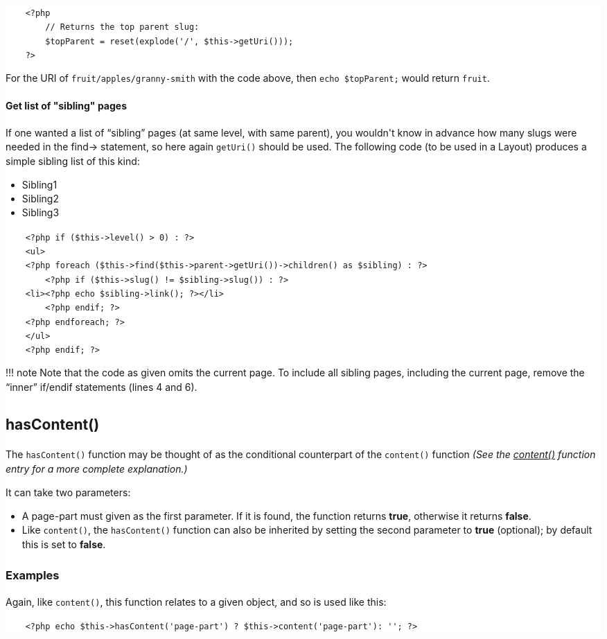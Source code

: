 ```
	<?php
		// Returns the top parent slug:
		$topParent = reset(explode('/', $this->getUri()));
	?>
```

For the URI of `fruit/apples/granny-smith` with the code above, then `echo $topParent;` would return `fruit`.

#### Get list of "sibling" pages

If one wanted a list of “sibling” pages (at same level, with same parent), you wouldn't know in advance how many slugs were needed in the find-> statement, so here again `getUri()` should be used. The following code (to be used in a Layout) produces a simple sibling list of this kind:

* Sibling1
* Sibling2
* Sibling3

```
	<?php if ($this->level() > 0) : ?>
	<ul>
	<?php foreach ($this->find($this->parent->getUri())->children() as $sibling) : ?>
		<?php if ($this->slug() != $sibling->slug()) : ?>
	<li><?php echo $sibling->link(); ?></li>
		<?php endif; ?>
	<?php endforeach; ?>
	</ul>
	<?php endif; ?>
```

!!! note
    Note that the code as given omits the current page. To include all sibling pages, including the current page, remove the “inner” if/endif statements (lines 4 and 6).

hasContent()
------------

The `hasContent()` function may be thought of as the conditional counterpart of the `content()` function *(See the [content()](functions.md#content) function entry for a more complete explanation.)*

It can take two parameters:

* A page-part must given as the first parameter. If it is found, the function returns **true**, otherwise it returns **false**.
* Like `content()`, the `hasContent()` function can also be inherited by setting the second parameter to **true** (optional); by default this is set to **false**.

### Examples

Again, like `content()`, this function relates to a given object, and so is used like this:

```
	<?php echo $this->hasContent('page-part') ? $this->content('page-part'): ''; ?>
```
